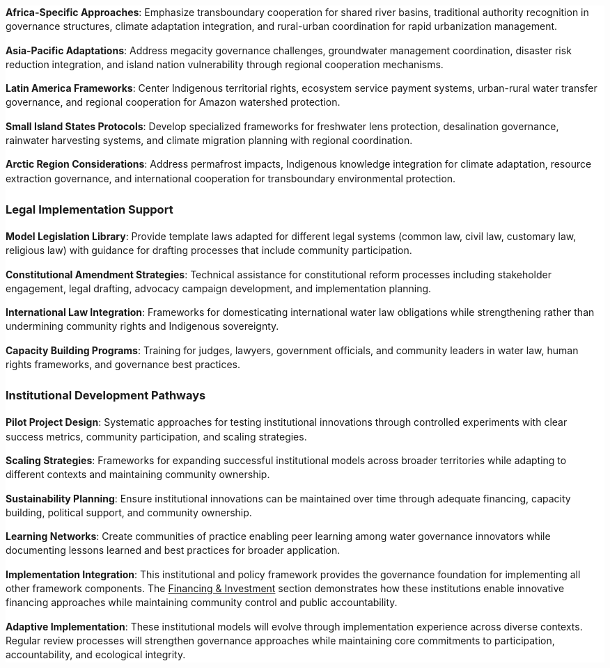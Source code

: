 **Africa-Specific Approaches**: Emphasize transboundary cooperation for shared river basins, traditional authority recognition in governance structures, climate adaptation integration, and rural-urban coordination for rapid urbanization management.

**Asia-Pacific Adaptations**: Address megacity governance challenges, groundwater management coordination, disaster risk reduction integration, and island nation vulnerability through regional cooperation mechanisms.

**Latin America Frameworks**: Center Indigenous territorial rights, ecosystem service payment systems, urban-rural water transfer governance, and regional cooperation for Amazon watershed protection.

**Small Island States Protocols**: Develop specialized frameworks for freshwater lens protection, desalination governance, rainwater harvesting systems, and climate migration planning with regional coordination.

**Arctic Region Considerations**: Address permafrost impacts, Indigenous knowledge integration for climate adaptation, resource extraction governance, and international cooperation for transboundary environmental protection.

### **Legal Implementation Support**

**Model Legislation Library**: Provide template laws adapted for different legal systems (common law, civil law, customary law, religious law) with guidance for drafting processes that include community participation.

**Constitutional Amendment Strategies**: Technical assistance for constitutional reform processes including stakeholder engagement, legal drafting, advocacy campaign development, and implementation planning.

**International Law Integration**: Frameworks for domesticating international water law obligations while strengthening rather than undermining community rights and Indigenous sovereignty.

**Capacity Building Programs**: Training for judges, lawyers, government officials, and community leaders in water law, human rights frameworks, and governance best practices.

### **Institutional Development Pathways**

**Pilot Project Design**: Systematic approaches for testing institutional innovations through controlled experiments with clear success metrics, community participation, and scaling strategies.

**Scaling Strategies**: Frameworks for expanding successful institutional models across broader territories while adapting to different contexts and maintaining community ownership.

**Sustainability Planning**: Ensure institutional innovations can be maintained over time through adequate financing, capacity building, political support, and community ownership.

**Learning Networks**: Create communities of practice enabling peer learning among water governance innovators while documenting lessons learned and best practices for broader application.

**Implementation Integration**: This institutional and policy framework provides the governance foundation for implementing all other framework components. The [Financing & Investment](/frameworks/water-and-sanitation-governance#03-financing-investment) section demonstrates how these institutions enable innovative financing approaches while maintaining community control and public accountability.

**Adaptive Implementation**: These institutional models will evolve through implementation experience across diverse contexts. Regular review processes will strengthen governance approaches while maintaining core commitments to participation, accountability, and ecological integrity.
